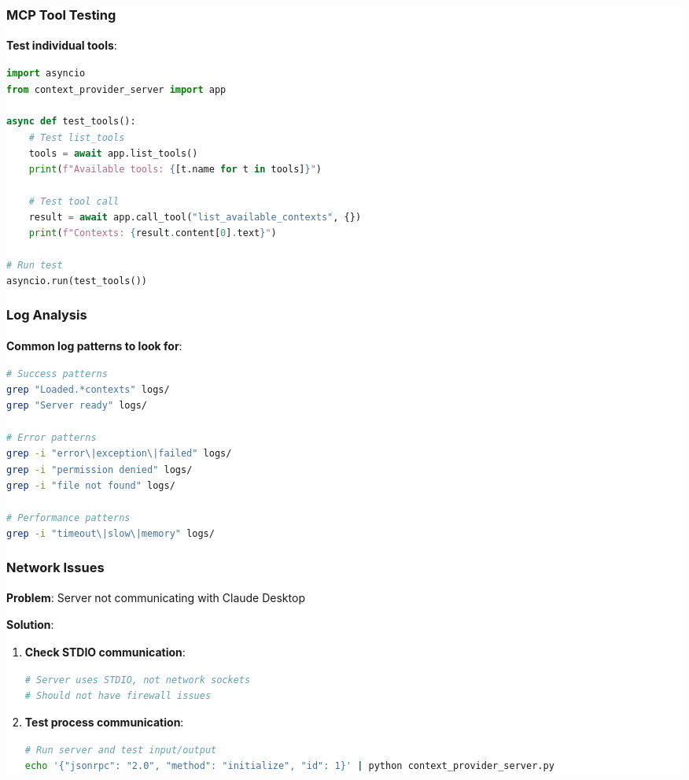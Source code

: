 ### MCP Tool Testing

**Test individual tools**:
```python
import asyncio
from context_provider_server import app

async def test_tools():
    # Test list_tools
    tools = await app.list_tools()
    print(f"Available tools: {[t.name for t in tools]}")
    
    # Test tool call
    result = await app.call_tool("list_available_contexts", {})
    print(f"Contexts: {result.content[0].text}")

# Run test
asyncio.run(test_tools())
```

### Log Analysis

**Common log patterns to look for**:

```bash
# Success patterns
grep "Loaded.*contexts" logs/
grep "Server ready" logs/

# Error patterns  
grep -i "error\|exception\|failed" logs/
grep -i "permission denied" logs/
grep -i "file not found" logs/

# Performance patterns
grep -i "timeout\|slow\|memory" logs/
```

### Network Issues

**Problem**: Server not communicating with Claude Desktop

**Solution**:
1. **Check STDIO communication**:
   ```python
   # Server uses STDIO, not network sockets
   # Should not have firewall issues
   ```

2. **Test process communication**:
   ```bash
   # Run server and test input/output
   echo '{"jsonrpc": "2.0", "method": "initialize", "id": 1}' | python context_provider_server.py
   ```
